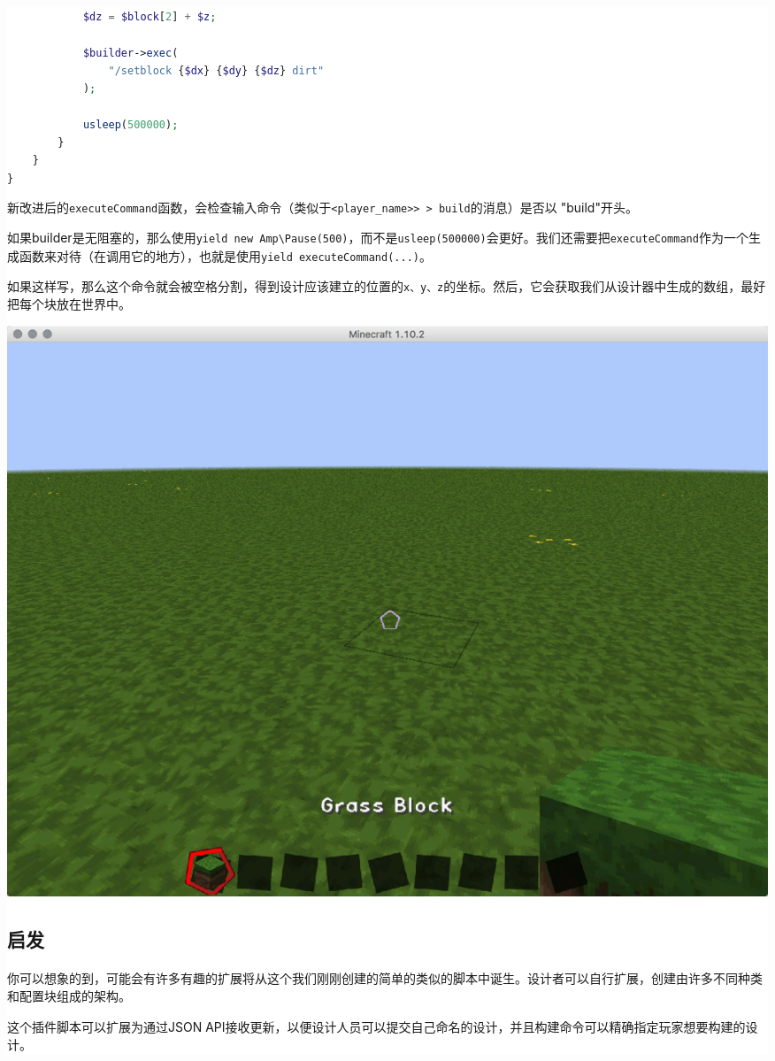 ```php
            $dz = $block[2] + $z;

            $builder->exec(
                "/setblock {$dx} {$dy} {$dz} dirt"
            );

            usleep(500000);
        }
    }
}
```

新改进后的``executeCommand``函数，会检查输入命令（类似于``<player_name>> > build``的消息）是否以 "build"开头。

如果builder是无阻塞的，那么使用``yield new Amp\Pause(500)``，而不是``usleep(500000)``会更好。我们还需要把``executeCommand``作为一个生成函数来对待（在调用它的地方），也就是使用``yield executeCommand(...)``。

如果这样写，那么这个命令就会被空格分割，得到设计应该建立的位置的``x、y、z``的坐标。然后，它会获取我们从设计器中生成的数组，最好把每个块放在世界中。

![](/images/并发编程/使用PHP修改《我的世界》——代码篇/20161028144649786.jpg)

## 启发

你可以想象的到，可能会有许多有趣的扩展将从这个我们刚刚创建的简单的类似的脚本中诞生。设计者可以自行扩展，创建由许多不同种类和配置块组成的架构。

这个插件脚本可以扩展为通过JSON API接收更新，以便设计人员可以提交自己命名的设计，并且构建命令可以精确指定玩家想要构建的设计。